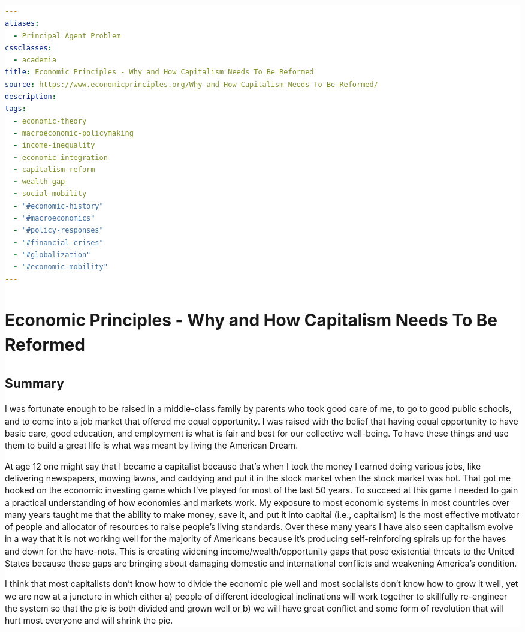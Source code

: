 ```yaml
---
aliases:
  - Principal Agent Problem
cssclasses:
  - academia
title: Economic Principles - Why and How Capitalism Needs To Be Reformed
source: https://www.economicprinciples.org/Why-and-How-Capitalism-Needs-To-Be-Reformed/
description: 
tags:
  - economic-theory
  - macroeconomic-policymaking
  - income-inequality
  - economic-integration
  - capitalism-reform
  - wealth-gap
  - social-mobility
  - "#economic-history"
  - "#macroeconomics"
  - "#policy-responses"
  - "#financial-crises"
  - "#globalization"
  - "#economic-mobility"
---
```


# Economic Principles - Why and How Capitalism Needs To Be Reformed
## Summary

I was fortunate enough to be raised in a middle-class family by parents who took good care of me,  to go to good public schools,  and to come into a job market that offered me equal opportunity. I was raised with the belief that having equal opportunity to have basic care,  good education,  and employment is what is fair and best for our collective well-being. To have these things and use them to build a great life is what was meant by living the American Dream.

At age 12 one might say that I became a capitalist because that’s when I took the money I earned doing various jobs,  like delivering newspapers,  mowing lawns,  and caddying and put it in the stock market when the stock market was hot. That got me hooked on the economic investing game which I’ve played for most of the last 50 years. To succeed at this game I needed to gain a practical understanding of how economies and markets work. My exposure to most economic systems in most countries over many years taught me that the ability to make money,  save it,  and put it into capital (i.e.,  capitalism) is the most effective motivator of people and allocator of resources to raise people’s living standards. Over these many years I have also seen capitalism evolve in a way that it is not working well for the majority of Americans because it’s producing self-reinforcing spirals up for the haves and down for the have-nots. This is creating widening income/wealth/opportunity gaps that pose existential threats to the United States because these gaps are bringing about damaging domestic and international conflicts and weakening America’s condition.

I think that most capitalists don’t know how to divide the economic pie well and most socialists don’t know how to grow it well,  yet we are now at a juncture in which either a) people of different ideological inclinations will work together to skillfully re-engineer the system so that the pie is both divided and grown well or b) we will have great conflict and some form of revolution that will hurt most everyone and will shrink the pie.
